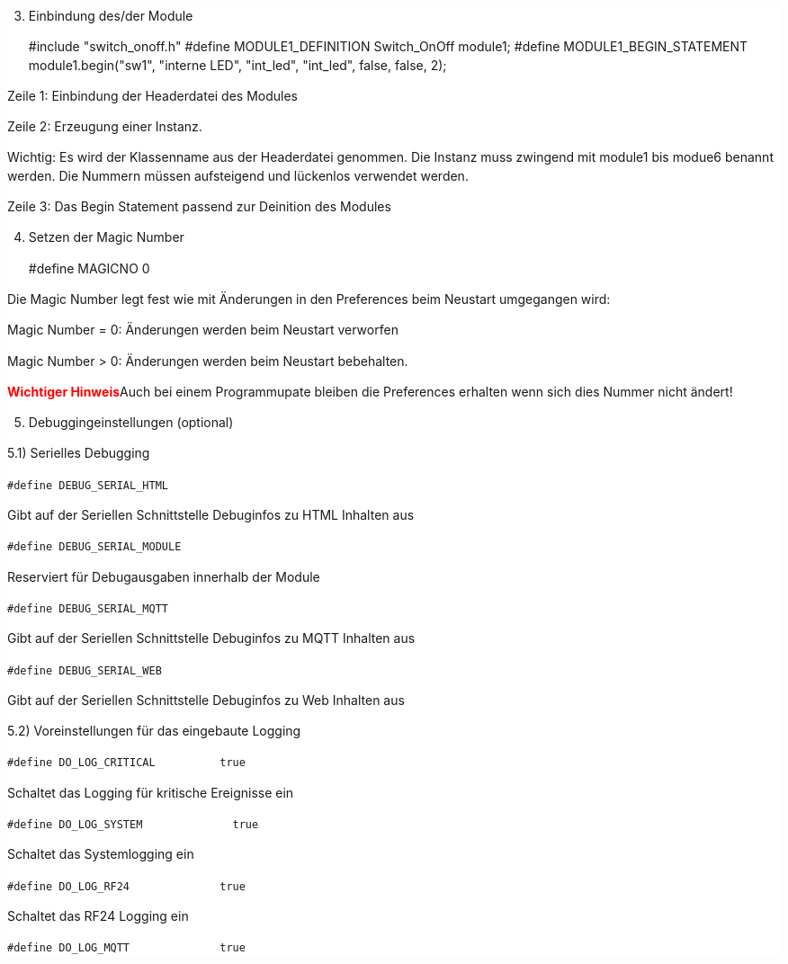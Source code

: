3) Einbindung des/der Module

	#include "switch_onoff.h"
	#define MODULE1_DEFINITION                 Switch_OnOff module1;
	#define MODULE1_BEGIN_STATEMENT     module1.begin("sw1", "interne LED", "int_led", "int_led", false, false, 2);
 
Zeile 1: Einbindung der Headerdatei des Modules

Zeile 2: Erzeugung einer Instanz. 

Wichtig: Es wird der Klassenname aus der Headerdatei genommen. Die Instanz muss zwingend mit module1 bis modue6 benannt werden. Die Nummern müssen aufsteigend und lückenlos verwendet werden.

Zeile 3: Das Begin Statement passend zur Deinition des Modules

4) Setzen der Magic Number

	#define MAGICNO                  0

Die Magic Number legt fest wie mit Änderungen in den Preferences beim Neustart umgegangen wird:

Magic Number = 0: Änderungen werden beim Neustart verworfen

Magic Number > 0: Änderungen werden beim Neustart bebehalten.

<b style="color:red">Wichtiger Hinweis</b>Auch bei einem Programmupate bleiben die Preferences erhalten wenn sich dies Nummer nicht ändert!

5) Debuggingeinstellungen (optional)

5.1) Serielles Debugging

	#define DEBUG_SERIAL_HTML
	
Gibt auf der Seriellen Schnittstelle Debuginfos zu HTML Inhalten aus

	#define DEBUG_SERIAL_MODULE
	
Reserviert für Debugausgaben innerhalb der Module

	#define DEBUG_SERIAL_MQTT

Gibt auf der Seriellen Schnittstelle Debuginfos zu MQTT Inhalten aus

	#define DEBUG_SERIAL_WEB

Gibt auf der Seriellen Schnittstelle Debuginfos zu Web Inhalten aus

5.2) Voreinstellungen für das eingebaute Logging

	#define DO_LOG_CRITICAL          true
	
Schaltet das Logging für kritische Ereignisse ein

	#define DO_LOG_SYSTEM              true
	
Schaltet das Systemlogging ein

	#define DO_LOG_RF24              true
	
Schaltet das RF24 Logging ein

	#define DO_LOG_MQTT              true
